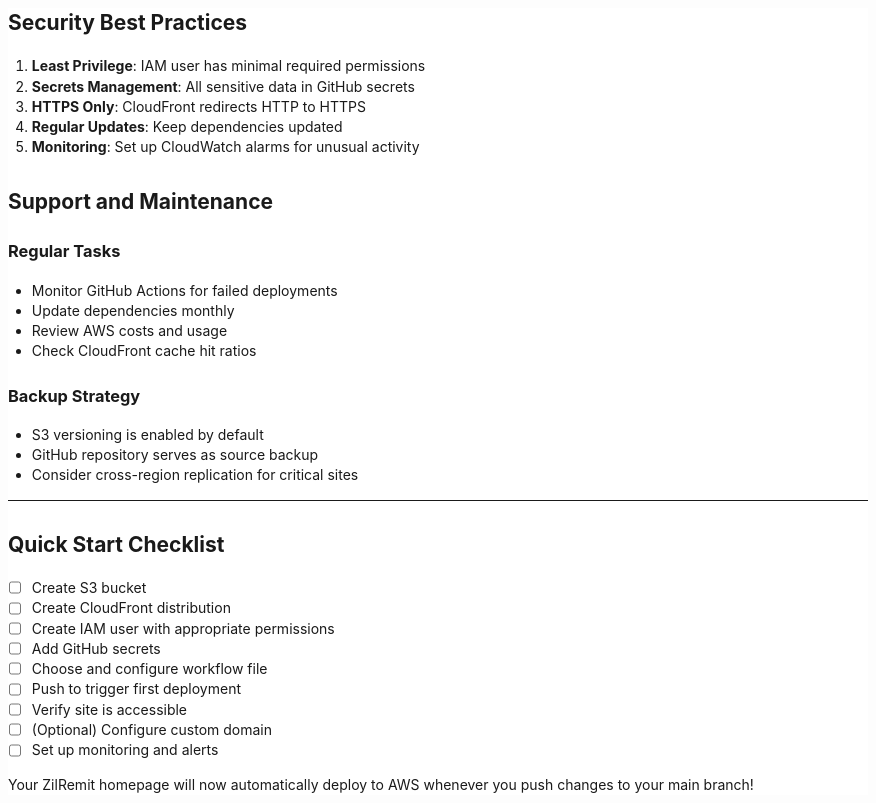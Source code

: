 ## Security Best Practices

1. **Least Privilege**: IAM user has minimal required permissions
2. **Secrets Management**: All sensitive data in GitHub secrets
3. **HTTPS Only**: CloudFront redirects HTTP to HTTPS
4. **Regular Updates**: Keep dependencies updated
5. **Monitoring**: Set up CloudWatch alarms for unusual activity

## Support and Maintenance

### Regular Tasks
- Monitor GitHub Actions for failed deployments
- Update dependencies monthly
- Review AWS costs and usage
- Check CloudFront cache hit ratios

### Backup Strategy
- S3 versioning is enabled by default
- GitHub repository serves as source backup
- Consider cross-region replication for critical sites

---

## Quick Start Checklist

- [ ] Create S3 bucket
- [ ] Create CloudFront distribution
- [ ] Create IAM user with appropriate permissions
- [ ] Add GitHub secrets
- [ ] Choose and configure workflow file
- [ ] Push to trigger first deployment
- [ ] Verify site is accessible
- [ ] (Optional) Configure custom domain
- [ ] Set up monitoring and alerts

Your ZilRemit homepage will now automatically deploy to AWS whenever you push changes to your main branch!
